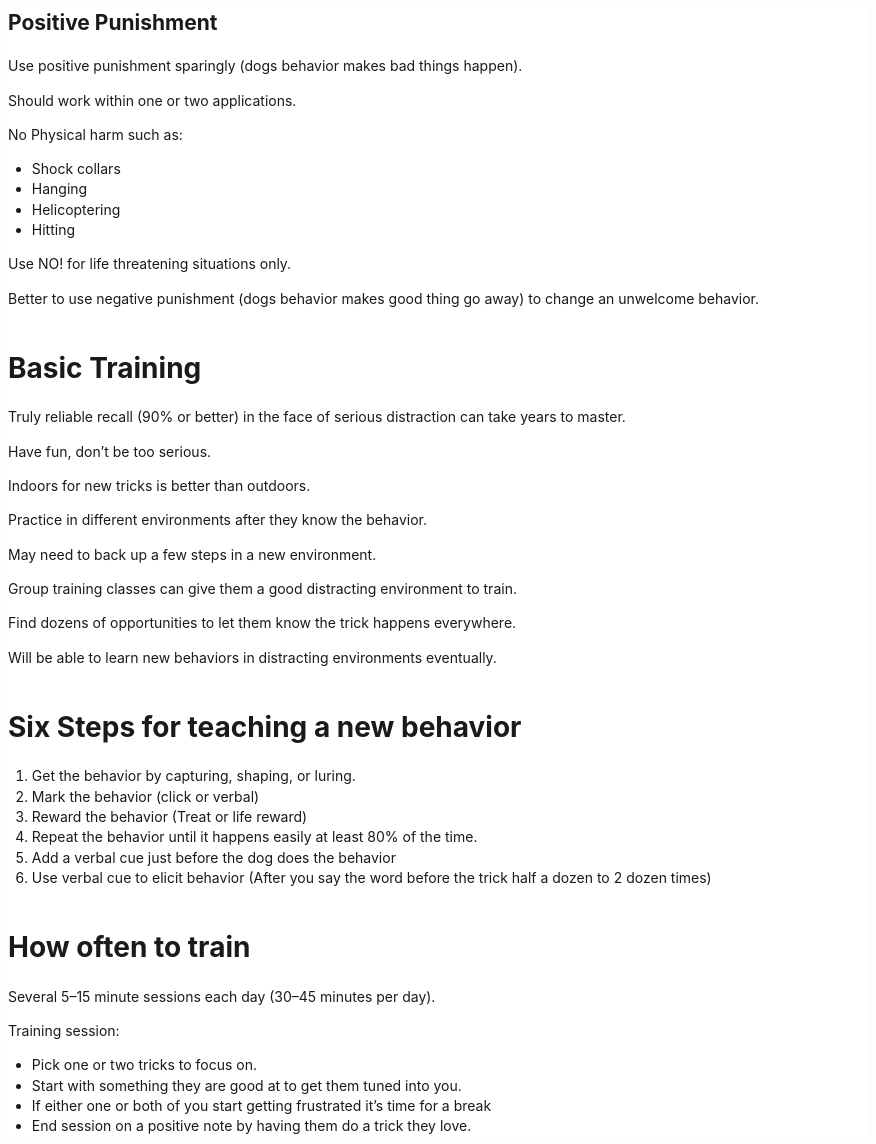 ## Positive Punishment

Use positive punishment sparingly (dogs behavior makes bad things happen).

Should work within one or two applications.

No Physical harm such as:

- Shock collars
- Hanging
- Helicoptering
- Hitting

Use NO! for life threatening situations only.

Better to use negative punishment (dogs behavior makes good thing go away) to change an unwelcome behavior.

# Basic Training

Truly reliable recall (90% or better) in the face of serious distraction can take years to master.

Have fun, don’t be too serious.

Indoors for new tricks is better than outdoors.

Practice in different environments after they know the behavior.

May need to back up a few steps in a new environment.

Group training classes can give them a good distracting environment to train.

Find dozens of opportunities to let them know the trick happens everywhere.

Will be able to learn new behaviors in distracting environments eventually.

# Six Steps for teaching a new behavior

1. Get the behavior by capturing, shaping, or luring.
2. Mark the behavior (click or verbal)
3. Reward the behavior (Treat or life reward)
4. Repeat the behavior until it happens easily at least 80% of the time.
5. Add a verbal cue just before the dog does the behavior
6. Use verbal cue to elicit behavior (After you say the word before the trick half a dozen to 2 dozen times)

# How often to train

Several 5–15 minute sessions each day (30–45 minutes per day).

Training session:

- Pick one or two tricks to focus on.
- Start with something they are good at to get them tuned into you.
- If either one or both of you start getting frustrated it’s time for a break
- End session on a positive note by having them do a trick they love.
